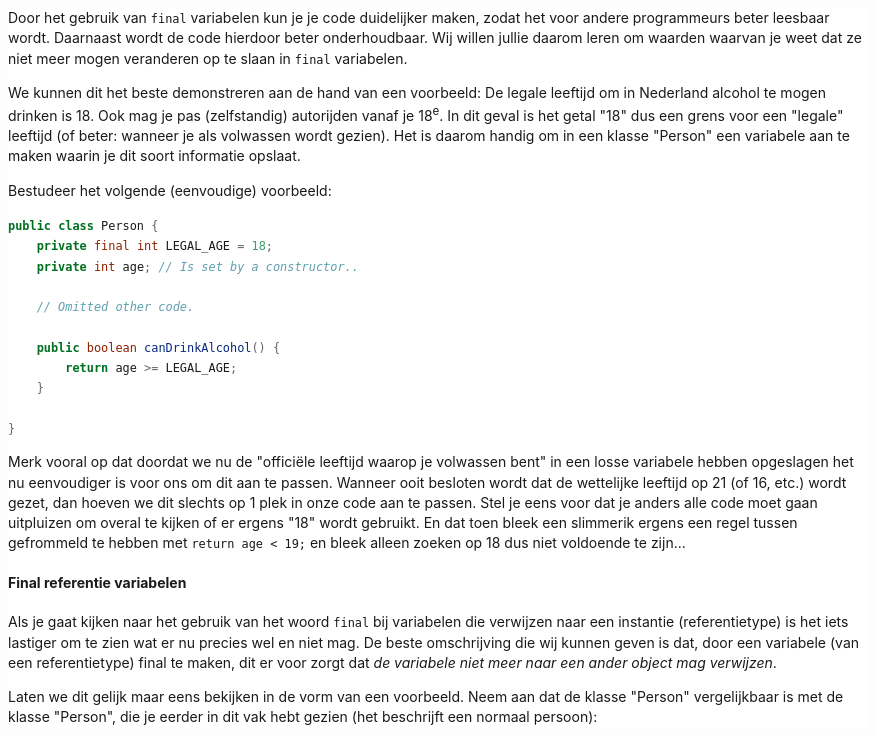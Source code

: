 Door het gebruik van `final` variabelen kun je je code duidelijker maken, zodat het voor andere programmeurs beter leesbaar 
wordt. Daarnaast wordt de code hierdoor beter onderhoudbaar. Wij willen jullie daarom leren om waarden waarvan je weet dat 
ze niet meer mogen veranderen op te slaan in `final` variabelen.

We kunnen dit het beste demonstreren aan de hand van een voorbeeld: De legale leeftijd om in Nederland alcohol
te mogen drinken is 18. Ook mag je pas (zelfstandig) autorijden vanaf je 18<sup>e</sup>. In dit geval is het getal "18" dus een 
grens
voor een "legale" leeftijd (of beter: wanneer je als volwassen wordt gezien). Het is daarom handig om in een klasse 
"Person" een variabele aan te maken waarin je dit soort informatie opslaat.

Bestudeer het volgende (eenvoudige) voorbeeld:

```java
public class Person {
    private final int LEGAL_AGE = 18;
    private int age; // Is set by a constructor..
  
    // Omitted other code.
    
    public boolean canDrinkAlcohol() {
        return age >= LEGAL_AGE;    
    }
    
}
```
Merk vooral op dat doordat we nu de "officiële leeftijd waarop je volwassen bent" in een losse variabele hebben opgeslagen 
het nu eenvoudiger is voor ons om dit aan te passen. Wanneer ooit besloten wordt dat de wettelijke leeftijd op 21 (of 16, 
etc.) wordt gezet, dan hoeven we dit slechts op 1 plek in onze code aan te passen. Stel je eens voor dat je anders alle code 
moet gaan uitpluizen om overal te kijken of er ergens "18" wordt gebruikt. En dat toen bleek een slimmerik ergens een regel 
tussen gefrommeld te hebben met `return age < 19;` en bleek alleen zoeken op 18 dus niet voldoende te zijn...

#### Final referentie variabelen
Als je gaat kijken naar het gebruik van het woord `final` bij variabelen die verwijzen naar een instantie (referentietype) is 
het iets lastiger om te zien wat er nu precies wel en niet mag. De beste omschrijving die wij kunnen geven is dat, door een 
variabele (van een referentietype) final te maken, dit er voor zorgt dat _de variabele niet meer naar een ander object mag 
verwijzen_.

Laten we dit gelijk maar eens bekijken in de vorm van een voorbeeld. Neem aan dat de klasse "Person" vergelijkbaar is met 
de klasse "Person", die je eerder in dit vak hebt gezien (het beschrijft een normaal persoon):
